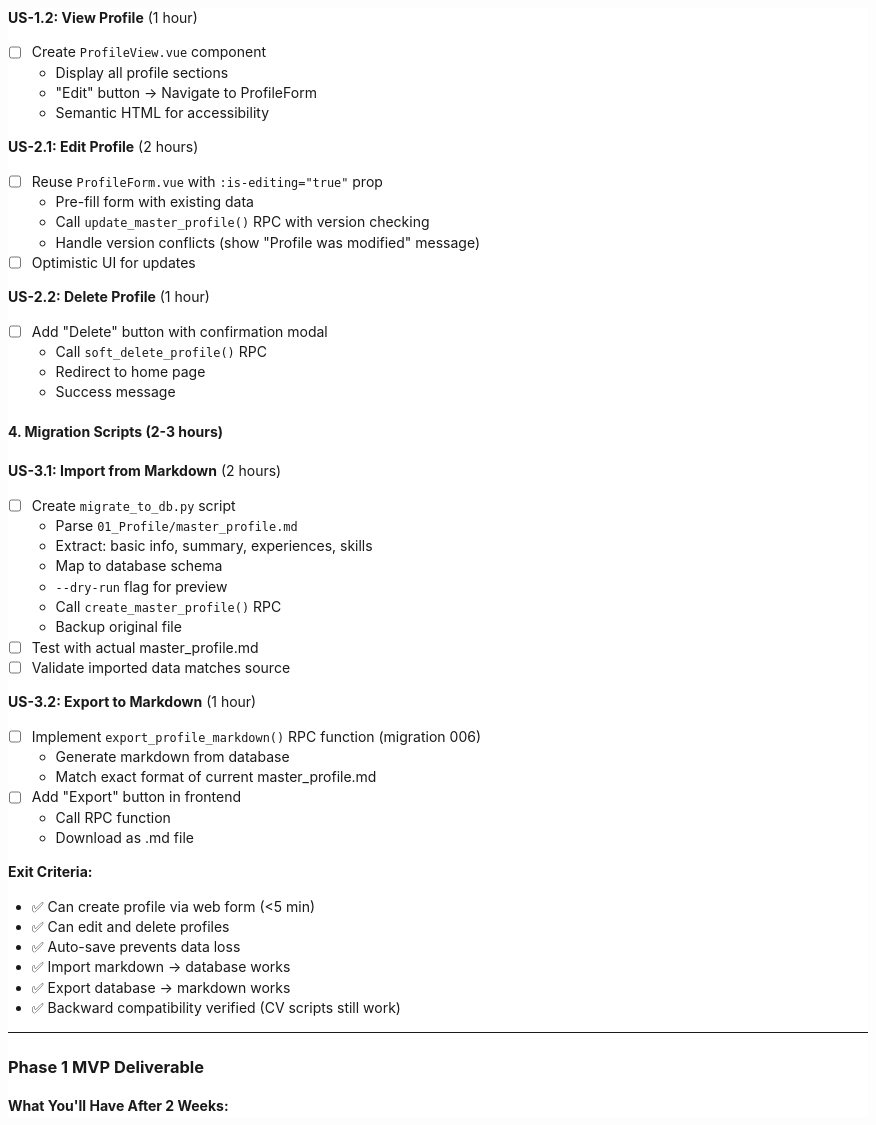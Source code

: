 **US-1.2: View Profile** (1 hour)
- [ ] Create `ProfileView.vue` component
  - Display all profile sections
  - "Edit" button → Navigate to ProfileForm
  - Semantic HTML for accessibility

**US-2.1: Edit Profile** (2 hours)
- [ ] Reuse `ProfileForm.vue` with `:is-editing="true"` prop
  - Pre-fill form with existing data
  - Call `update_master_profile()` RPC with version checking
  - Handle version conflicts (show "Profile was modified" message)
- [ ] Optimistic UI for updates

**US-2.2: Delete Profile** (1 hour)
- [ ] Add "Delete" button with confirmation modal
  - Call `soft_delete_profile()` RPC
  - Redirect to home page
  - Success message

#### 4. Migration Scripts (2-3 hours)

**US-3.1: Import from Markdown** (2 hours)
- [ ] Create `migrate_to_db.py` script
  - Parse `01_Profile/master_profile.md`
  - Extract: basic info, summary, experiences, skills
  - Map to database schema
  - `--dry-run` flag for preview
  - Call `create_master_profile()` RPC
  - Backup original file
- [ ] Test with actual master_profile.md
- [ ] Validate imported data matches source

**US-3.2: Export to Markdown** (1 hour)
- [ ] Implement `export_profile_markdown()` RPC function (migration 006)
  - Generate markdown from database
  - Match exact format of current master_profile.md
- [ ] Add "Export" button in frontend
  - Call RPC function
  - Download as .md file

**Exit Criteria:**
- ✅ Can create profile via web form (<5 min)
- ✅ Can edit and delete profiles
- ✅ Auto-save prevents data loss
- ✅ Import markdown → database works
- ✅ Export database → markdown works
- ✅ Backward compatibility verified (CV scripts still work)

---

### Phase 1 MVP Deliverable

**What You'll Have After 2 Weeks:**
